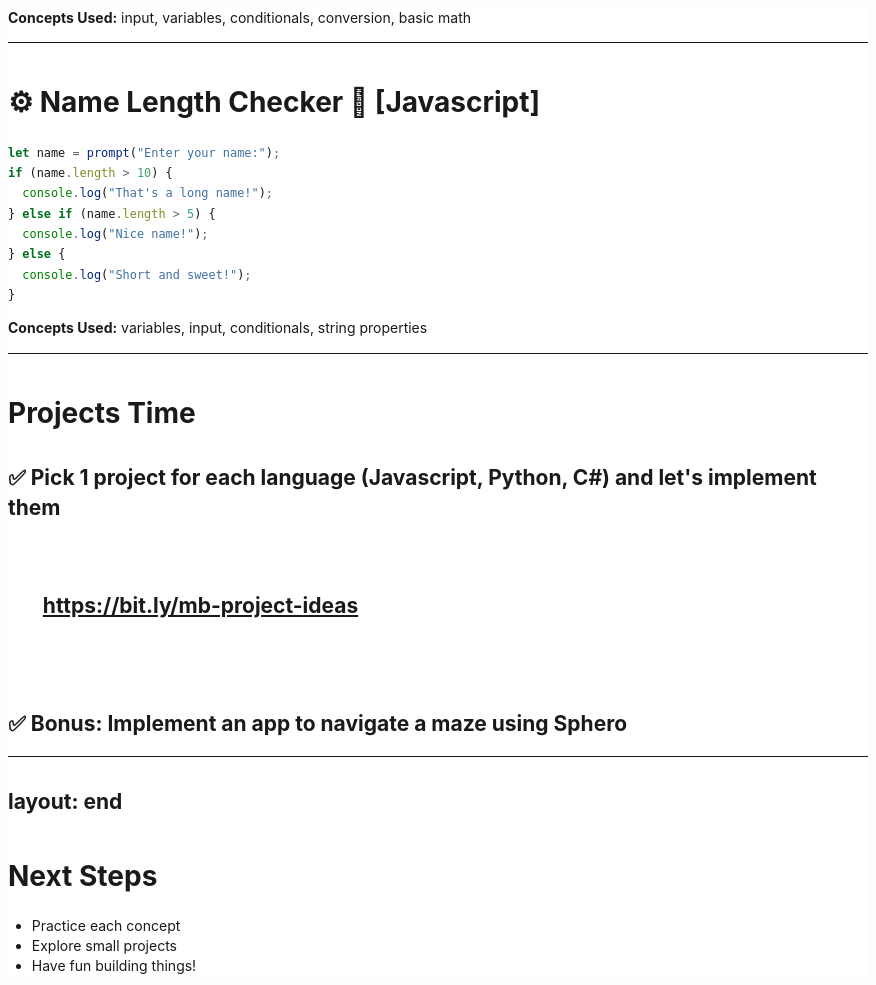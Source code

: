 **Concepts Used:** input, variables, conditionals, conversion, basic math

---

# ⚙️ Name Length Checker 🧪 [Javascript]

```javascript
let name = prompt("Enter your name:");
if (name.length > 10) {
  console.log("That's a long name!");
} else if (name.length > 5) {
  console.log("Nice name!");
} else {
  console.log("Short and sweet!");
}
```

**Concepts Used:** variables, input, conditionals, string properties

---

# Projects Time

## ✅ Pick 1 project for each language (Javascript, Python, C#) and let's implement them
<br/>

## &nbsp;&nbsp;&nbsp;&nbsp;&nbsp;&nbsp;&nbsp;https://bit.ly/mb-project-ideas
<br/>
<br/>

## ✅ Bonus: Implement an app to navigate a maze using Sphero

---
layout: end
---
# Next Steps

- Practice each concept
- Explore small projects
- Have fun building things!
